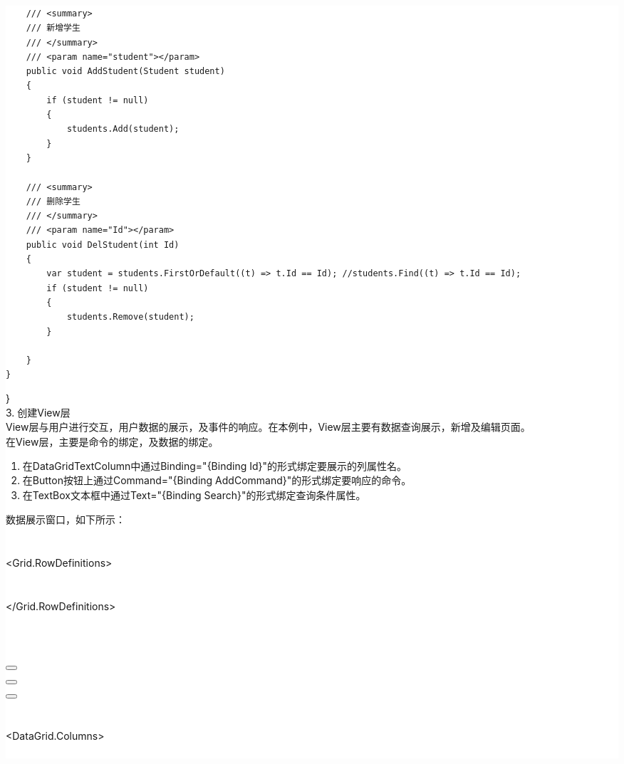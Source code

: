 					
        /// <summary>					
        /// 新增学生					
        /// </summary>					
        /// <param name="student"></param>					
        public void AddStudent(Student student)					
        {					
            if (student != null)					
            {					
                students.Add(student);					
            }					
        }					
					
        /// <summary>					
        /// 删除学生					
        /// </summary>					
        /// <param name="Id"></param>					
        public void DelStudent(int Id)					
        {					
            var student = students.FirstOrDefault((t) => t.Id == Id); //students.Find((t) => t.Id == Id);					
            if (student != null)					
            {					
                students.Remove(student);					
            }					
					
        }					
    }					
					
					
}					
3. 创建View层					
View层与用户进行交互，用户数据的展示，及事件的响应。在本例中，View层主要有数据查询展示，新增及编辑页面。					
在View层，主要是命令的绑定，及数据的绑定。					
					
1. 在DataGridTextColumn中通过Binding="{Binding Id}"的形式绑定要展示的列属性名。					
2. 在Button按钮上通过Command="{Binding AddCommand}"的形式绑定要响应的命令。					
3. 在TextBox文本框中通过Text="{Binding Search}"的形式绑定查询条件属性。					
					
数据展示窗口，如下所示：					
<Window x:Class="WpfApp3.MainWindow"					
        xmlns="http://schemas.microsoft.com/winfx/2006/xaml/presentation"					
        xmlns:x="http://schemas.microsoft.com/winfx/2006/xaml"					
        xmlns:d="http://schemas.microsoft.com/expression/blend/2008"					
        xmlns:mc="http://schemas.openxmlformats.org/markup-compatibility/2006"					
        xmlns:local="clr-namespace:WpfApp3"					
        mc:Ignorable="d"					
        Title="MainWindow" Height="450" Width="800">					
    <Grid>					
        <Grid.RowDefinitions>					
            <RowDefinition Height="80"></RowDefinition>					
            <RowDefinition Height="*"></RowDefinition>					
        </Grid.RowDefinitions>					
        <StackPanel Orientation="Horizontal" Grid.Row="0" Margin="5" VerticalAlignment="Center">					
            <TextBlock Text="姓名：" Margin="10" Padding="5"></TextBlock>					
            <TextBox x:Name="sname" Text="{Binding Search}" Width="120" Margin="10" Padding="5"></TextBox>					
            <Button x:Name="btnQuery" Content="查询" Margin="10" Padding="5" Width="80" Command="{Binding QueryCommand}"></Button>					
            <Button x:Name="btnReset" Content="重置" Margin="10" Padding="5" Width="80" Command="{Binding ResetCommand}"></Button>					
            <Button x:Name="btnAdd" Content="创建" Margin="10" Padding="5" Width="80"  Command="{Binding AddCommand}"></Button>					
        </StackPanel>					
        <DataGrid x:Name="dgInfo" Grid.Row="1" AutoGenerateColumns="False" CanUserAddRows="False" CanUserSortColumns="False" Margin="10" ItemsSource="{Binding GridModelList}">					
            <DataGrid.Columns>					
                <DataGridTextColumn Header="Id" Width="100"  Binding="{Binding Id}"></DataGridTextColumn>					
                <DataGridTextColumn Header="姓名" Width="100" Binding="{Binding Name}"></DataGridTextColumn>					